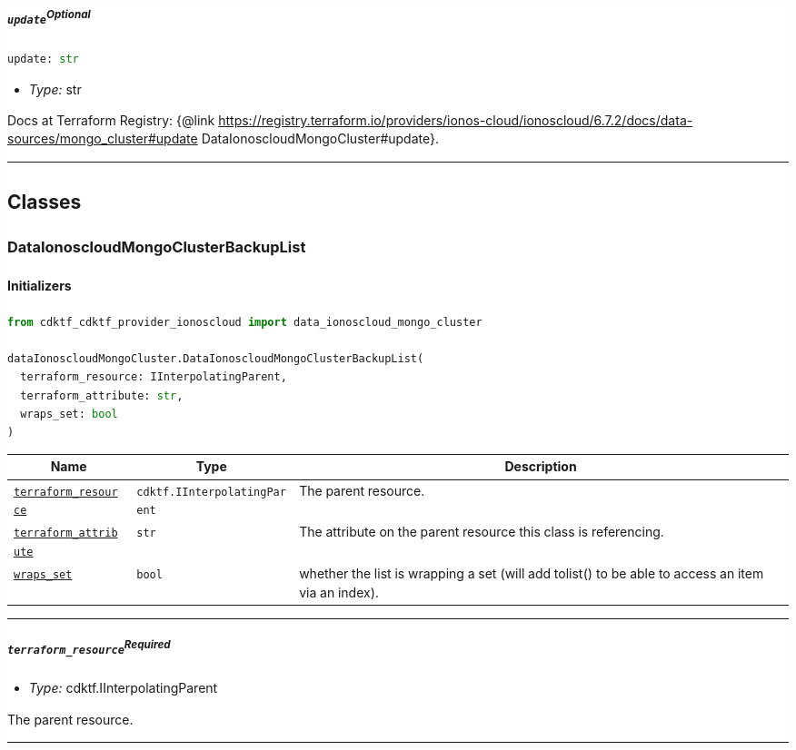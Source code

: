 ##### `update`<sup>Optional</sup> <a name="update" id="@cdktf/provider-ionoscloud.dataIonoscloudMongoCluster.DataIonoscloudMongoClusterTimeouts.property.update"></a>

```python
update: str
```

- *Type:* str

Docs at Terraform Registry: {@link https://registry.terraform.io/providers/ionos-cloud/ionoscloud/6.7.2/docs/data-sources/mongo_cluster#update DataIonoscloudMongoCluster#update}.

---

## Classes <a name="Classes" id="Classes"></a>

### DataIonoscloudMongoClusterBackupList <a name="DataIonoscloudMongoClusterBackupList" id="@cdktf/provider-ionoscloud.dataIonoscloudMongoCluster.DataIonoscloudMongoClusterBackupList"></a>

#### Initializers <a name="Initializers" id="@cdktf/provider-ionoscloud.dataIonoscloudMongoCluster.DataIonoscloudMongoClusterBackupList.Initializer"></a>

```python
from cdktf_cdktf_provider_ionoscloud import data_ionoscloud_mongo_cluster

dataIonoscloudMongoCluster.DataIonoscloudMongoClusterBackupList(
  terraform_resource: IInterpolatingParent,
  terraform_attribute: str,
  wraps_set: bool
)
```

| **Name** | **Type** | **Description** |
| --- | --- | --- |
| <code><a href="#@cdktf/provider-ionoscloud.dataIonoscloudMongoCluster.DataIonoscloudMongoClusterBackupList.Initializer.parameter.terraformResource">terraform_resource</a></code> | <code>cdktf.IInterpolatingParent</code> | The parent resource. |
| <code><a href="#@cdktf/provider-ionoscloud.dataIonoscloudMongoCluster.DataIonoscloudMongoClusterBackupList.Initializer.parameter.terraformAttribute">terraform_attribute</a></code> | <code>str</code> | The attribute on the parent resource this class is referencing. |
| <code><a href="#@cdktf/provider-ionoscloud.dataIonoscloudMongoCluster.DataIonoscloudMongoClusterBackupList.Initializer.parameter.wrapsSet">wraps_set</a></code> | <code>bool</code> | whether the list is wrapping a set (will add tolist() to be able to access an item via an index). |

---

##### `terraform_resource`<sup>Required</sup> <a name="terraform_resource" id="@cdktf/provider-ionoscloud.dataIonoscloudMongoCluster.DataIonoscloudMongoClusterBackupList.Initializer.parameter.terraformResource"></a>

- *Type:* cdktf.IInterpolatingParent

The parent resource.

---